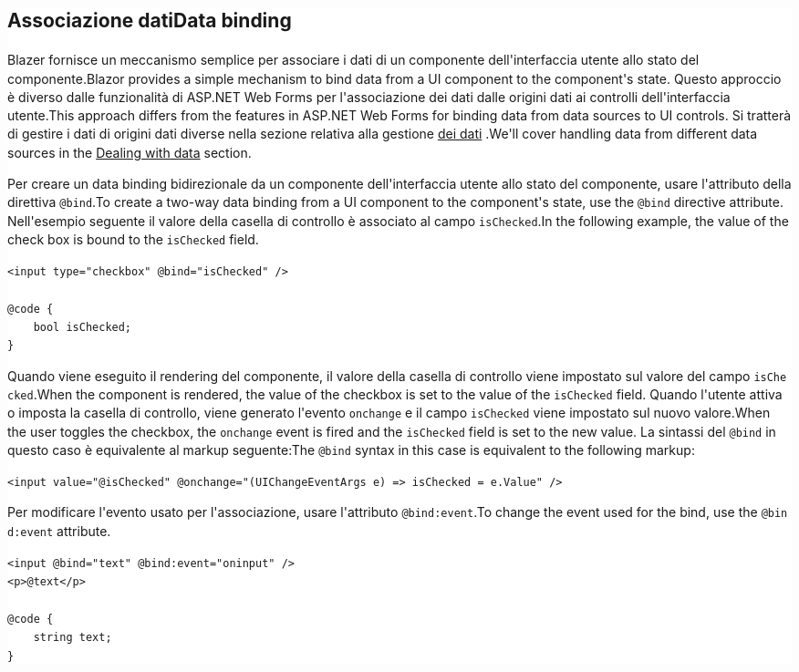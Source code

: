 ## <a name="data-binding"></a><span data-ttu-id="9f3ab-234">Associazione dati</span><span class="sxs-lookup"><span data-stu-id="9f3ab-234">Data binding</span></span>

<span data-ttu-id="9f3ab-235">Blazer fornisce un meccanismo semplice per associare i dati di un componente dell'interfaccia utente allo stato del componente.</span><span class="sxs-lookup"><span data-stu-id="9f3ab-235">Blazor provides a simple mechanism to bind data from a UI component to the component's state.</span></span> <span data-ttu-id="9f3ab-236">Questo approccio è diverso dalle funzionalità di ASP.NET Web Forms per l'associazione dei dati dalle origini dati ai controlli dell'interfaccia utente.</span><span class="sxs-lookup"><span data-stu-id="9f3ab-236">This approach differs from the features in ASP.NET Web Forms for binding data from data sources to UI controls.</span></span> <span data-ttu-id="9f3ab-237">Si tratterà di gestire i dati di origini dati diverse nella sezione relativa alla gestione [dei dati](data.md) .</span><span class="sxs-lookup"><span data-stu-id="9f3ab-237">We'll cover handling data from different data sources in the [Dealing with data](data.md) section.</span></span>

<span data-ttu-id="9f3ab-238">Per creare un data binding bidirezionale da un componente dell'interfaccia utente allo stato del componente, usare l'attributo della direttiva `@bind`.</span><span class="sxs-lookup"><span data-stu-id="9f3ab-238">To create a two-way data binding from a UI component to the component's state, use the `@bind` directive attribute.</span></span> <span data-ttu-id="9f3ab-239">Nell'esempio seguente il valore della casella di controllo è associato al campo `isChecked`.</span><span class="sxs-lookup"><span data-stu-id="9f3ab-239">In the following example, the value of the check box is bound to the `isChecked` field.</span></span>

```razor
<input type="checkbox" @bind="isChecked" />

@code {
    bool isChecked;
}
```

<span data-ttu-id="9f3ab-240">Quando viene eseguito il rendering del componente, il valore della casella di controllo viene impostato sul valore del campo `isChecked`.</span><span class="sxs-lookup"><span data-stu-id="9f3ab-240">When the component is rendered, the value of the checkbox is set to the value of the `isChecked` field.</span></span> <span data-ttu-id="9f3ab-241">Quando l'utente attiva o imposta la casella di controllo, viene generato l'evento `onchange` e il campo `isChecked` viene impostato sul nuovo valore.</span><span class="sxs-lookup"><span data-stu-id="9f3ab-241">When the user toggles the checkbox, the `onchange` event is fired and the `isChecked` field is set to the new value.</span></span> <span data-ttu-id="9f3ab-242">La sintassi del `@bind` in questo caso è equivalente al markup seguente:</span><span class="sxs-lookup"><span data-stu-id="9f3ab-242">The `@bind` syntax in this case is equivalent to the following markup:</span></span>

```razor
<input value="@isChecked" @onchange="(UIChangeEventArgs e) => isChecked = e.Value" />
```

<span data-ttu-id="9f3ab-243">Per modificare l'evento usato per l'associazione, usare l'attributo `@bind:event`.</span><span class="sxs-lookup"><span data-stu-id="9f3ab-243">To change the event used for the bind, use the `@bind:event` attribute.</span></span>

```razor
<input @bind="text" @bind:event="oninput" />
<p>@text</p>

@code {
    string text;
}
```
